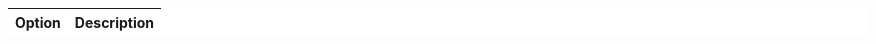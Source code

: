 | Option                   | Description                                                                                                                                                                                                                                                                                                                                                                                                                                                                                                                                                                                                                                                                                                                                                                                                                                                                                                                                                                                                                                                                                                                                                                                                                                                                                                                                                                                                                                                                                                                                                                                                                                                                                                                                                                                                                                                                                                                                                                                                                                                                                                                                                                                                                                                                                                                                                                                                                                                                                                                                                                                                                                                                                                                         |
|:-------------------------|:------------------------------------------------------------------------------------------------------------------------------------------------------------------------------------------------------------------------------------------------------------------------------------------------------------------------------------------------------------------------------------------------------------------------------------------------------------------------------------------------------------------------------------------------------------------------------------------------------------------------------------------------------------------------------------------------------------------------------------------------------------------------------------------------------------------------------------------------------------------------------------------------------------------------------------------------------------------------------------------------------------------------------------------------------------------------------------------------------------------------------------------------------------------------------------------------------------------------------------------------------------------------------------------------------------------------------------------------------------------------------------------------------------------------------------------------------------------------------------------------------------------------------------------------------------------------------------------------------------------------------------------------------------------------------------------------------------------------------------------------------------------------------------------------------------------------------------------------------------------------------------------------------------------------------------------------------------------------------------------------------------------------------------------------------------------------------------------------------------------------------------------------------------------------------------------------------------------------------------------------------------------------------------------------------------------------------------------------------------------------------------------------------------------------------------------------------------------------------------------------------------------------------------------------------------------------------------------------------------------------------------------------------------------------------------------------------------------------------------|